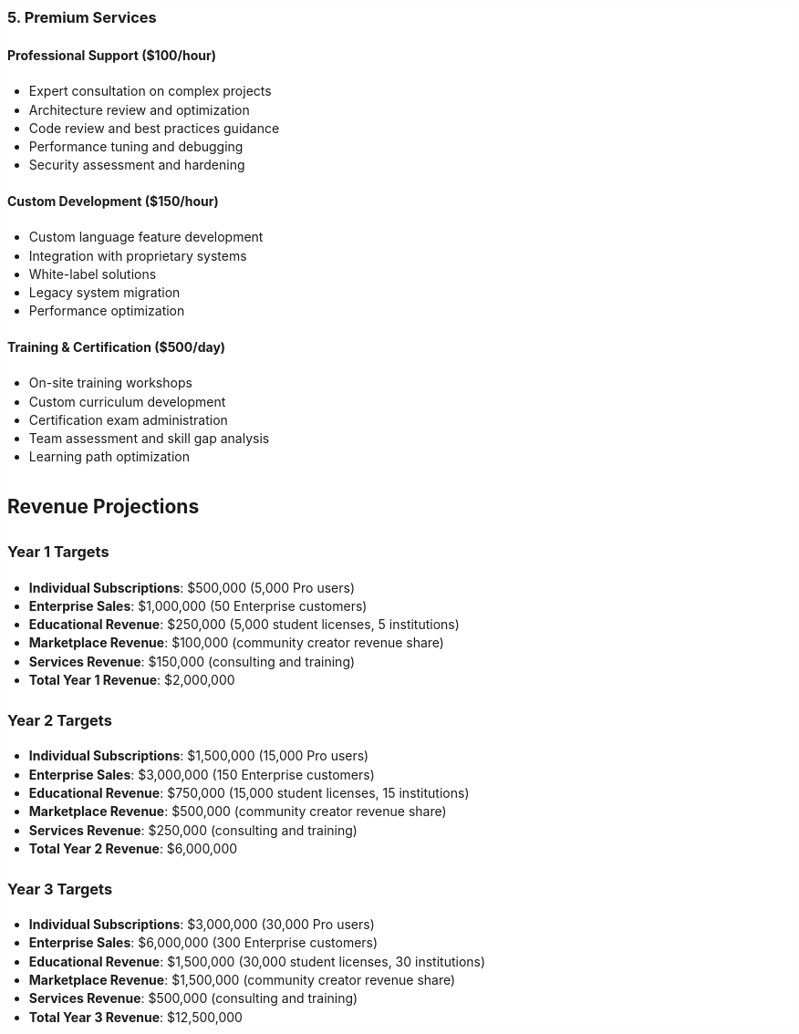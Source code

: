 ### 5. Premium Services

#### Professional Support ($100/hour)

-   Expert consultation on complex projects
-   Architecture review and optimization
-   Code review and best practices guidance
-   Performance tuning and debugging
-   Security assessment and hardening

#### Custom Development ($150/hour)

-   Custom language feature development
-   Integration with proprietary systems
-   White-label solutions
-   Legacy system migration
-   Performance optimization

#### Training & Certification ($500/day)

-   On-site training workshops
-   Custom curriculum development
-   Certification exam administration
-   Team assessment and skill gap analysis
-   Learning path optimization

## Revenue Projections

### Year 1 Targets

-   **Individual Subscriptions**: $500,000 (5,000 Pro users)
-   **Enterprise Sales**: $1,000,000 (50 Enterprise customers)
-   **Educational Revenue**: $250,000 (5,000 student licenses, 5 institutions)
-   **Marketplace Revenue**: $100,000 (community creator revenue share)
-   **Services Revenue**: $150,000 (consulting and training)
-   **Total Year 1 Revenue**: $2,000,000

### Year 2 Targets

-   **Individual Subscriptions**: $1,500,000 (15,000 Pro users)
-   **Enterprise Sales**: $3,000,000 (150 Enterprise customers)
-   **Educational Revenue**: $750,000 (15,000 student licenses, 15 institutions)
-   **Marketplace Revenue**: $500,000 (community creator revenue share)
-   **Services Revenue**: $250,000 (consulting and training)
-   **Total Year 2 Revenue**: $6,000,000

### Year 3 Targets

-   **Individual Subscriptions**: $3,000,000 (30,000 Pro users)
-   **Enterprise Sales**: $6,000,000 (300 Enterprise customers)
-   **Educational Revenue**: $1,500,000 (30,000 student licenses, 30 institutions)
-   **Marketplace Revenue**: $1,500,000 (community creator revenue share)
-   **Services Revenue**: $500,000 (consulting and training)
-   **Total Year 3 Revenue**: $12,500,000
